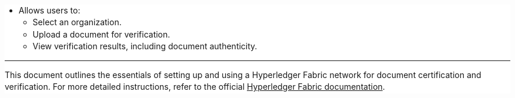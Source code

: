 - Allows users to:
  - Select an organization.
  - Upload a document for verification.
  - View verification results, including document authenticity.

---

This document outlines the essentials of setting up and using a Hyperledger Fabric network for document certification and verification. For more detailed instructions, refer to the official [Hyperledger Fabric documentation](https://hyperledger-fabric.readthedocs.io/).
